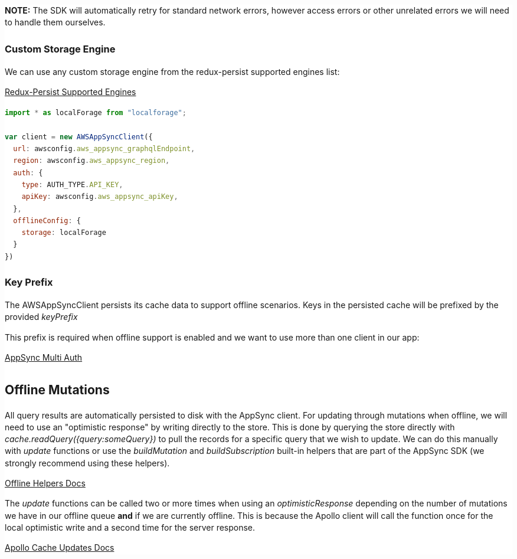 **NOTE:** The SDK will automatically retry for standard network errors, however access errors or other unrelated errors we will need to handle them ourselves.

### Custom Storage Engine

We can use any custom storage engine from the redux-persist supported engines list:

[Redux-Persist Supported Engines](https://github.com/rt2zz/redux-persist#storage-engines)

```javascript
import * as localForage from "localforage";

var client = new AWSAppSyncClient({
  url: awsconfig.aws_appsync_graphqlEndpoint,
  region: awsconfig.aws_appsync_region,
  auth: {
    type: AUTH_TYPE.API_KEY,
    apiKey: awsconfig.aws_appsync_apiKey,
  },
  offlineConfig: {
    storage: localForage
  }
})
```

### Key Prefix

The AWSAppSyncClient persists its cache data to support offline scenarios. Keys in the persisted cache will be prefixed by the provided *keyPrefix*

This prefix is required when offline support is enabled and we want to use more than one client in our app:

[AppSync Multi Auth](https://aws-amplify.github.io/docs/js/api#aws-appsync-multi-auth)

## Offline Mutations

All query results are automatically persisted to disk with the AppSync client. For updating through mutations when offline, we will need to use an "optimistic response" by writing directly to the store. This is done by querying the store directly with *cache.readQuery({query:someQuery})* to pull the records for a specific query that we wish to update. We can do this manually with *update* functions or use the *buildMutation* and *buildSubscription* built-in helpers that are part of the AppSync SDK (we strongly recommend using these helpers).

[Offline Helpers Docs](https://github.com/awslabs/aws-mobile-appsync-sdk-js/blob/master/OFFLINE_HELPERS.md)

The *update* functions can be called two or more times when using an *optimisticResponse* depending on the number of mutations we have in our offline queue **and** if we are currently offline. This is because the Apollo client will call the function once for the local optimistic write and a second time for the server response.

[Apollo Cache Updates Docs](https://www.freecodecamp.org/news/how-to-update-the-apollo-clients-cache-after-a-mutation-79a0df79b840/)
